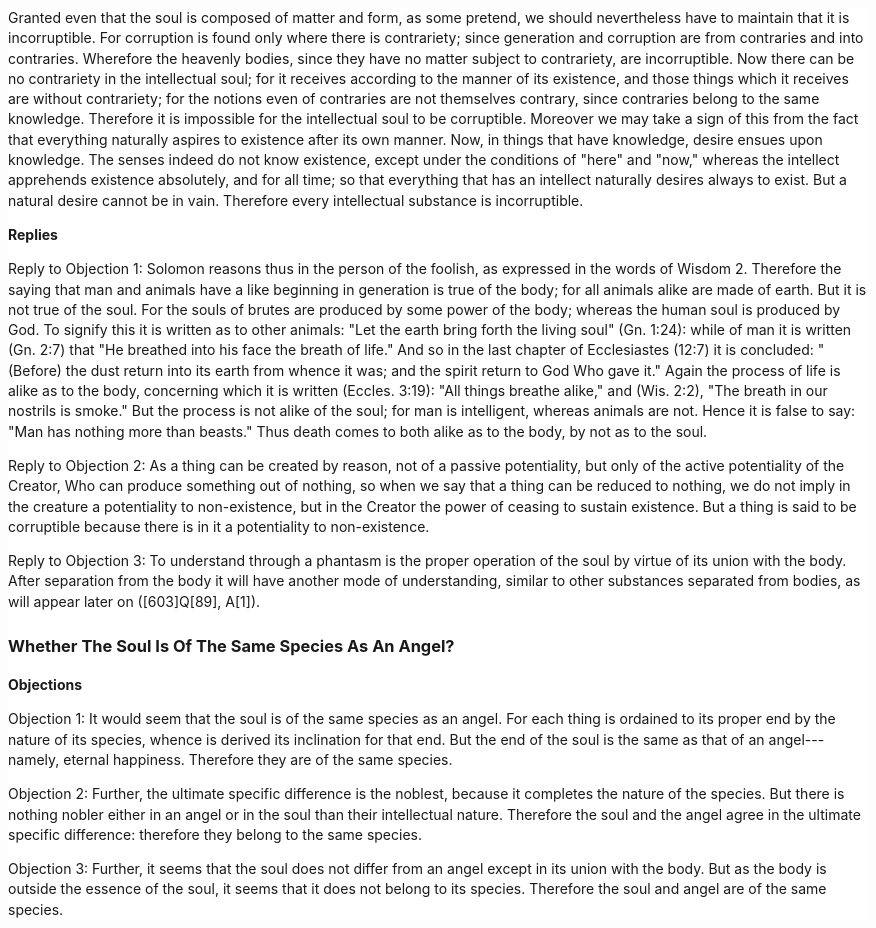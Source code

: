 Granted even that the soul is composed of matter and form, as some pretend, we should nevertheless have to maintain that it is incorruptible. For corruption is found only where there is contrariety; since generation and corruption are from contraries and into contraries. Wherefore the heavenly bodies, since they have no matter subject to contrariety, are incorruptible. Now there can be no contrariety in the intellectual soul; for it receives according to the manner of its existence, and those things which it receives are without contrariety; for the notions even of contraries are not themselves contrary, since contraries belong to the same knowledge. Therefore it is impossible for the intellectual soul to be corruptible. Moreover we may take a sign of this from the fact that everything naturally aspires to existence after its own manner. Now, in things that have knowledge, desire ensues upon knowledge. The senses indeed do not know existence, except under the conditions of "here" and "now," whereas the intellect apprehends existence absolutely, and for all time; so that everything that has an intellect naturally desires always to exist. But a natural desire cannot be in vain. Therefore every intellectual substance is incorruptible.

**Replies**

Reply to Objection 1: Solomon reasons thus in the person of the foolish, as expressed in the words of Wisdom 2. Therefore the saying that man and animals have a like beginning in generation is true of the body; for all animals alike are made of earth. But it is not true of the soul. For the souls of brutes are produced by some power of the body; whereas the human soul is produced by God. To signify this it is written as to other animals: "Let the earth bring forth the living soul" (Gn. 1:24): while of man it is written (Gn. 2:7) that "He breathed into his face the breath of life." And so in the last chapter of Ecclesiastes (12:7) it is concluded: "(Before) the dust return into its earth from whence it was; and the spirit return to God Who gave it." Again the process of life is alike as to the body, concerning which it is written (Eccles. 3:19): "All things breathe alike," and (Wis. 2:2), "The breath in our nostrils is smoke." But the process is not alike of the soul; for man is intelligent, whereas animals are not. Hence it is false to say: "Man has nothing more than beasts." Thus death comes to both alike as to the body, by not as to the soul.

Reply to Objection 2: As a thing can be created by reason, not of a passive potentiality, but only of the active potentiality of the Creator, Who can produce something out of nothing, so when we say that a thing can be reduced to nothing, we do not imply in the creature a potentiality to non-existence, but in the Creator the power of ceasing to sustain existence. But a thing is said to be corruptible because there is in it a potentiality to non-existence.

Reply to Objection 3: To understand through a phantasm is the proper operation of the soul by virtue of its union with the body. After separation from the body it will have another mode of understanding, similar to other substances separated from bodies, as will appear later on ([603]Q[89], A[1]).
### Whether The Soul Is Of The Same Species As An Angel?

**Objections**

Objection 1: It would seem that the soul is of the same species as an angel. For each thing is ordained to its proper end by the nature of its species, whence is derived its inclination for that end. But the end of the soul is the same as that of an angel---namely, eternal happiness. Therefore they are of the same species.

Objection 2: Further, the ultimate specific difference is the noblest, because it completes the nature of the species. But there is nothing nobler either in an angel or in the soul than their intellectual nature. Therefore the soul and the angel agree in the ultimate specific difference: therefore they belong to the same species.

Objection 3: Further, it seems that the soul does not differ from an angel except in its union with the body. But as the body is outside the essence of the soul, it seems that it does not belong to its species. Therefore the soul and angel are of the same species.
